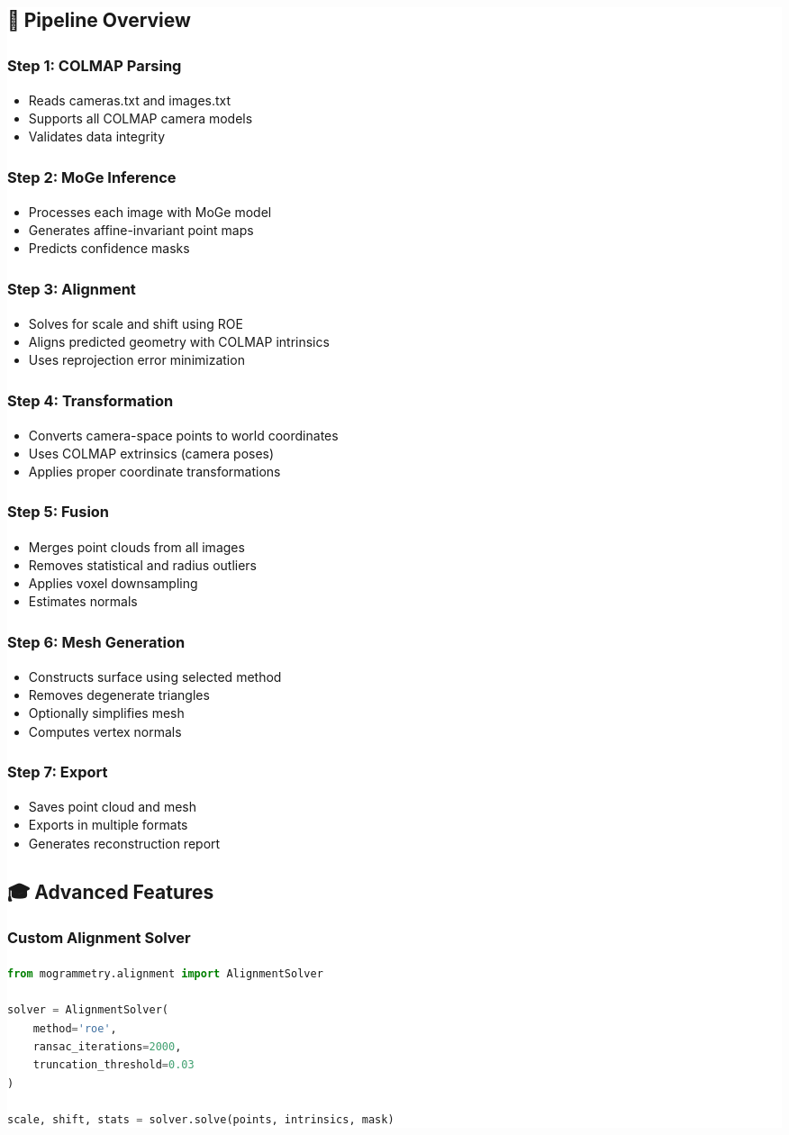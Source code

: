 ## 🔧 Pipeline Overview

### Step 1: COLMAP Parsing
- Reads cameras.txt and images.txt
- Supports all COLMAP camera models
- Validates data integrity

### Step 2: MoGe Inference
- Processes each image with MoGe model
- Generates affine-invariant point maps
- Predicts confidence masks

### Step 3: Alignment
- Solves for scale and shift using ROE
- Aligns predicted geometry with COLMAP intrinsics
- Uses reprojection error minimization

### Step 4: Transformation
- Converts camera-space points to world coordinates
- Uses COLMAP extrinsics (camera poses)
- Applies proper coordinate transformations

### Step 5: Fusion
- Merges point clouds from all images
- Removes statistical and radius outliers
- Applies voxel downsampling
- Estimates normals

### Step 6: Mesh Generation
- Constructs surface using selected method
- Removes degenerate triangles
- Optionally simplifies mesh
- Computes vertex normals

### Step 7: Export
- Saves point cloud and mesh
- Exports in multiple formats
- Generates reconstruction report

## 🎓 Advanced Features

### Custom Alignment Solver

```python
from mogrammetry.alignment import AlignmentSolver

solver = AlignmentSolver(
    method='roe',
    ransac_iterations=2000,
    truncation_threshold=0.03
)

scale, shift, stats = solver.solve(points, intrinsics, mask)
```

